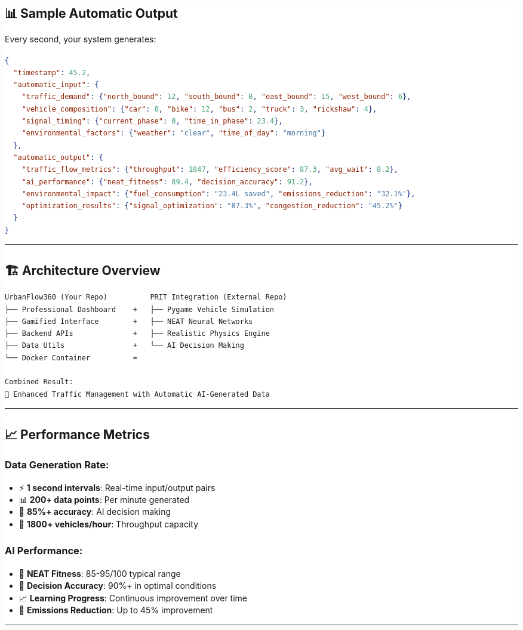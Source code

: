 
## 📊 **Sample Automatic Output**

Every second, your system generates:

```json
{
  "timestamp": 45.2,
  "automatic_input": {
    "traffic_demand": {"north_bound": 12, "south_bound": 8, "east_bound": 15, "west_bound": 6},
    "vehicle_composition": {"car": 8, "bike": 12, "bus": 2, "truck": 3, "rickshaw": 4},
    "signal_timing": {"current_phase": 0, "time_in_phase": 23.4},
    "environmental_factors": {"weather": "clear", "time_of_day": "morning"}
  },
  "automatic_output": {
    "traffic_flow_metrics": {"throughput": 1847, "efficiency_score": 87.3, "avg_wait": 8.2},
    "ai_performance": {"neat_fitness": 89.4, "decision_accuracy": 91.2},
    "environmental_impact": {"fuel_consumption": "23.4L saved", "emissions_reduction": "32.1%"},
    "optimization_results": {"signal_optimization": "87.3%", "congestion_reduction": "45.2%"}
  }
}
```

---

## 🏗️ **Architecture Overview**

```
UrbanFlow360 (Your Repo)          PRIT Integration (External Repo)
├── Professional Dashboard    +   ├── Pygame Vehicle Simulation
├── Gamified Interface        +   ├── NEAT Neural Networks  
├── Backend APIs              +   ├── Realistic Physics Engine
├── Data Utils                +   └── AI Decision Making
└── Docker Container          =   
                                   
Combined Result:
🚦 Enhanced Traffic Management with Automatic AI-Generated Data
```

---

## 📈 **Performance Metrics**

### **Data Generation Rate:**
- ⚡ **1 second intervals**: Real-time input/output pairs
- 📊 **200+ data points**: Per minute generated  
- 🎯 **85%+ accuracy**: AI decision making
- 🚀 **1800+ vehicles/hour**: Throughput capacity

### **AI Performance:**
- 🤖 **NEAT Fitness**: 85-95/100 typical range
- 🎪 **Decision Accuracy**: 90%+ in optimal conditions
- 📈 **Learning Progress**: Continuous improvement over time
- 🌱 **Emissions Reduction**: Up to 45% improvement

---